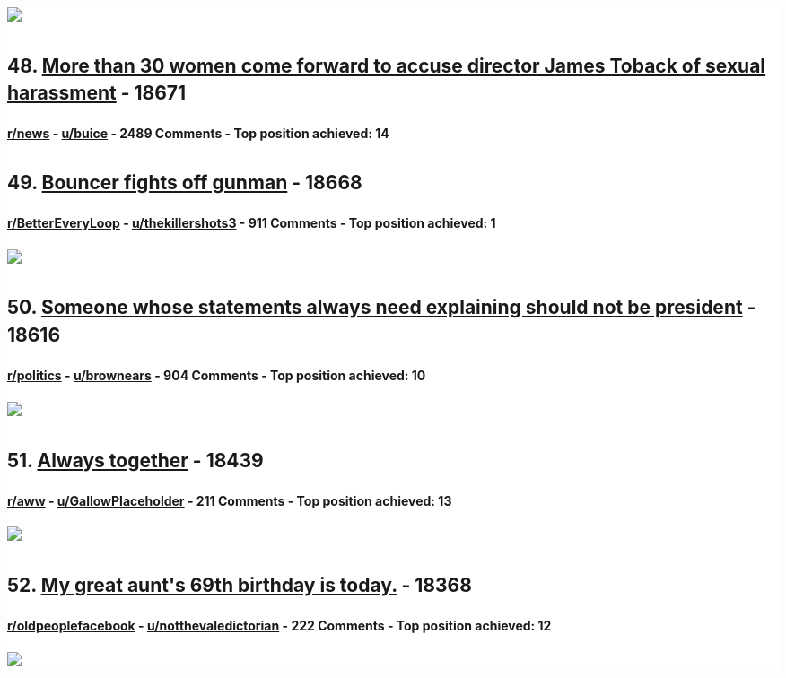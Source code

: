 <a href="https://i.imgur.com/xlm0YbR.jpg"><img src="https://b.thumbs.redditmedia.com/Qcg8ceuTLcyxvHBhtLbdOW7gkKLEZDbgaEGYRHSYffQ.jpg"></img></a>

## 48. [More than 30 women come forward to accuse director James Toback of sexual harassment](http://reddit.com/r/news/comments/77znke/more_than_30_women_come_forward_to_accuse/) - 18671
#### [r/news](http://reddit.com/r/news) - [u/buice](http://reddit.com/u/buice) - 2489 Comments - Top position achieved: 14

## 49. [Bouncer fights off gunman](http://reddit.com/r/BetterEveryLoop/comments/780wto/bouncer_fights_off_gunman/) - 18668
#### [r/BetterEveryLoop](http://reddit.com/r/BetterEveryLoop) - [u/thekillershots3](http://reddit.com/u/thekillershots3) - 911 Comments - Top position achieved: 1

<a href="https://i.imgur.com/H1DuyYv.gif"><img src="https://b.thumbs.redditmedia.com/vbDGRLUg7emxkJgFPKh1E_V_sf7X2YsrZ500E97qZUs.jpg"></img></a>

## 50. [Someone whose statements always need explaining should not be president](http://reddit.com/r/politics/comments/780xed/someone_whose_statements_always_need_explaining/) - 18616
#### [r/politics](http://reddit.com/r/politics) - [u/brownears](http://reddit.com/u/brownears) - 904 Comments - Top position achieved: 10

<a href="http://www.latimes.com/opinion/readersreact/la-ol-le-john-kelly-trump-soldiers-20171022-story.html"><img src="https://b.thumbs.redditmedia.com/dQhz0BXnr3VYe5_zfaTa2ZgubJuma7KBkiCaH83z1zk.jpg"></img></a>

## 51. [Always together](http://reddit.com/r/aww/comments/77z48l/always_together/) - 18439
#### [r/aww](http://reddit.com/r/aww) - [u/GallowPlaceholder](http://reddit.com/u/GallowPlaceholder) - 211 Comments - Top position achieved: 13

<a href="https://i.imgur.com/BfHjTJa.gifv"><img src="https://b.thumbs.redditmedia.com/uSkGuoq8bZzyPPmxDGJF2p9WBhNxeAmHYSJfPYXuNME.jpg"></img></a>

## 52. [My great aunt's 69th birthday is today.](http://reddit.com/r/oldpeoplefacebook/comments/781sy8/my_great_aunts_69th_birthday_is_today/) - 18368
#### [r/oldpeoplefacebook](http://reddit.com/r/oldpeoplefacebook) - [u/notthevaledictorian](http://reddit.com/u/notthevaledictorian) - 222 Comments - Top position achieved: 12

<a href="https://i.redd.it/d3zwm0u38ftz.jpg"><img src="https://b.thumbs.redditmedia.com/afgKkr2j8_r4GTJkYHpr3X7phqyO4YZBRwa9DsTZvzM.jpg"></img></a>

